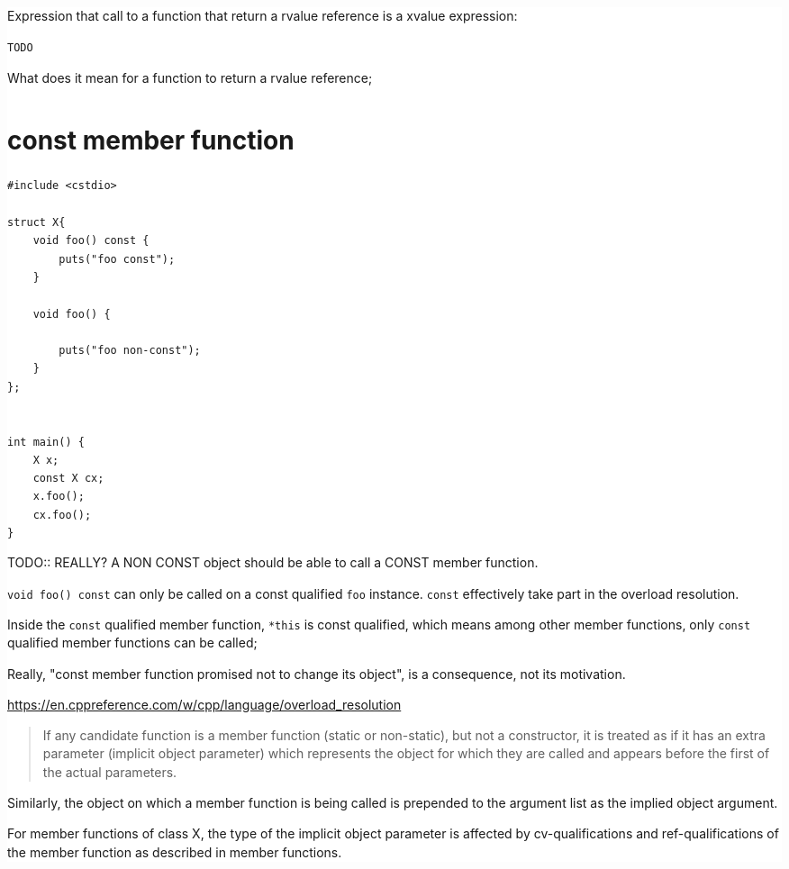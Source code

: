 Expression that call to a function that return a rvalue reference is a xvalue expression:
```
TODO
```

What does it mean for a function to return a rvalue reference;


const member function
============
```
#include <cstdio>

struct X{
    void foo() const {
        puts("foo const");
    }

    void foo() {

        puts("foo non-const");
    }
};


int main() {
    X x;
    const X cx;
    x.foo();
    cx.foo();
}
```

TODO:: REALLY? A NON CONST object should be able to call a CONST
member function.

`void foo() const` can only be called on a const qualified `foo` instance. `const` effectively take part in the overload resolution.

Inside the `const` qualified member function, `*this` is const qualified, which means among other member functions, only `const` qualified member functions can be called;

Really, "const member function promised not to change its object", is a consequence, not its motivation.


https://en.cppreference.com/w/cpp/language/overload_resolution

> If any candidate function is a member function (static or non-static), but not a constructor, it is treated as if it has an extra parameter (implicit object parameter) which represents the object for which they are called and appears before the first of the actual parameters.

Similarly, the object on which a member function is being called is prepended to the argument list as the implied object argument.

For member functions of class X, the type of the implicit object parameter is affected by cv-qualifications and ref-qualifications of the member function as described in member functions.
